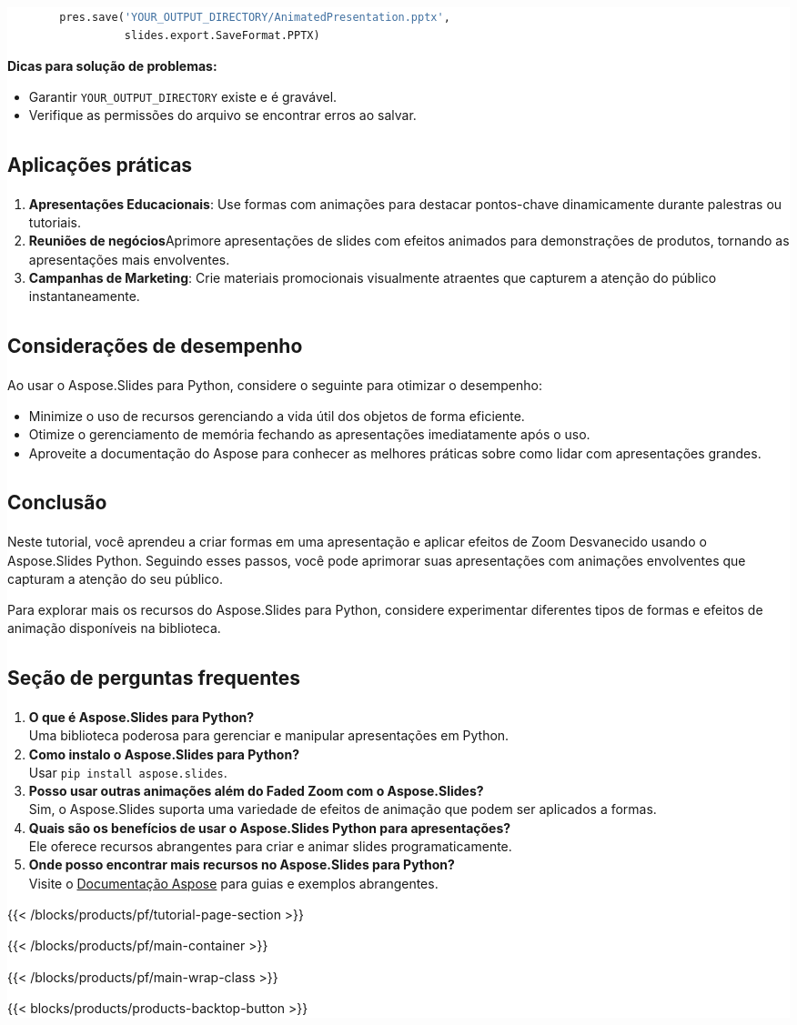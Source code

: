 ```python
        pres.save('YOUR_OUTPUT_DIRECTORY/AnimatedPresentation.pptx',
                  slides.export.SaveFormat.PPTX)
```
**Dicas para solução de problemas:**
- Garantir `YOUR_OUTPUT_DIRECTORY` existe e é gravável.
- Verifique as permissões do arquivo se encontrar erros ao salvar.

## Aplicações práticas
1. **Apresentações Educacionais**: Use formas com animações para destacar pontos-chave dinamicamente durante palestras ou tutoriais.
2. **Reuniões de negócios**Aprimore apresentações de slides com efeitos animados para demonstrações de produtos, tornando as apresentações mais envolventes.
3. **Campanhas de Marketing**: Crie materiais promocionais visualmente atraentes que capturem a atenção do público instantaneamente.

## Considerações de desempenho
Ao usar o Aspose.Slides para Python, considere o seguinte para otimizar o desempenho:
- Minimize o uso de recursos gerenciando a vida útil dos objetos de forma eficiente.
- Otimize o gerenciamento de memória fechando as apresentações imediatamente após o uso.
- Aproveite a documentação do Aspose para conhecer as melhores práticas sobre como lidar com apresentações grandes.

## Conclusão
Neste tutorial, você aprendeu a criar formas em uma apresentação e aplicar efeitos de Zoom Desvanecido usando o Aspose.Slides Python. Seguindo esses passos, você pode aprimorar suas apresentações com animações envolventes que capturam a atenção do seu público.

Para explorar mais os recursos do Aspose.Slides para Python, considere experimentar diferentes tipos de formas e efeitos de animação disponíveis na biblioteca.

## Seção de perguntas frequentes
1. **O que é Aspose.Slides para Python?**  
   Uma biblioteca poderosa para gerenciar e manipular apresentações em Python.
2. **Como instalo o Aspose.Slides para Python?**  
   Usar `pip install aspose.slides`.
3. **Posso usar outras animações além do Faded Zoom com o Aspose.Slides?**  
   Sim, o Aspose.Slides suporta uma variedade de efeitos de animação que podem ser aplicados a formas.
4. **Quais são os benefícios de usar o Aspose.Slides Python para apresentações?**  
   Ele oferece recursos abrangentes para criar e animar slides programaticamente.
5. **Onde posso encontrar mais recursos no Aspose.Slides para Python?**  
   Visite o [Documentação Aspose](https://reference.aspose.com/slides/python-net/) para guias e exemplos abrangentes.

{{< /blocks/products/pf/tutorial-page-section >}}

{{< /blocks/products/pf/main-container >}}

{{< /blocks/products/pf/main-wrap-class >}}

{{< blocks/products/products-backtop-button >}}